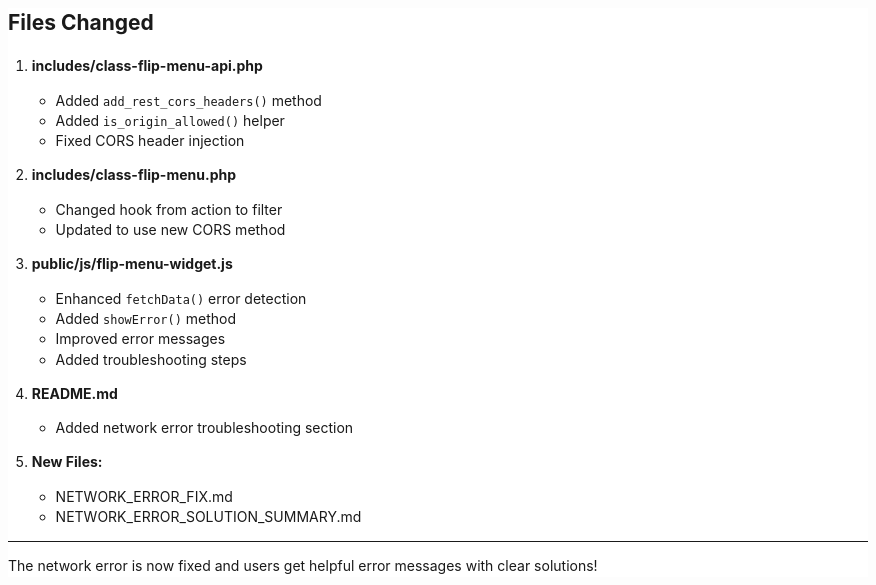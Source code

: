 ## Files Changed

1. **includes/class-flip-menu-api.php**
   - Added `add_rest_cors_headers()` method
   - Added `is_origin_allowed()` helper
   - Fixed CORS header injection

2. **includes/class-flip-menu.php**
   - Changed hook from action to filter
   - Updated to use new CORS method

3. **public/js/flip-menu-widget.js**
   - Enhanced `fetchData()` error detection
   - Added `showError()` method
   - Improved error messages
   - Added troubleshooting steps

4. **README.md**
   - Added network error troubleshooting section

5. **New Files:**
   - NETWORK_ERROR_FIX.md
   - NETWORK_ERROR_SOLUTION_SUMMARY.md

---

The network error is now fixed and users get helpful error messages with clear solutions!
